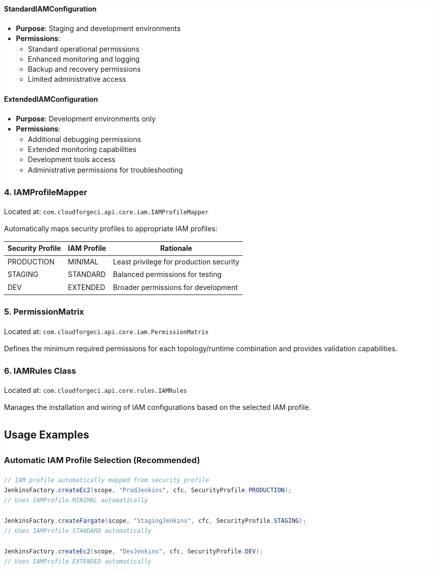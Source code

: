 #### StandardIAMConfiguration
- **Purpose**: Staging and development environments
- **Permissions**:
  - Standard operational permissions
  - Enhanced monitoring and logging
  - Backup and recovery permissions
  - Limited administrative access

#### ExtendedIAMConfiguration
- **Purpose**: Development environments only
- **Permissions**:
  - Additional debugging permissions
  - Extended monitoring capabilities
  - Development tools access
  - Administrative permissions for troubleshooting

### 4. IAMProfileMapper
Located at: `com.cloudforgeci.api.core.iam.IAMProfileMapper`

Automatically maps security profiles to appropriate IAM profiles:

| Security Profile | IAM Profile | Rationale |
|------------------|-------------|-----------|
| PRODUCTION | MINIMAL | Least privilege for production security |
| STAGING | STANDARD | Balanced permissions for testing |
| DEV | EXTENDED | Broader permissions for development |

### 5. PermissionMatrix
Located at: `com.cloudforgeci.api.core.iam.PermissionMatrix`

Defines the minimum required permissions for each topology/runtime combination and provides validation capabilities.

### 6. IAMRules Class
Located at: `com.cloudforgeci.api.core.rules.IAMRules`

Manages the installation and wiring of IAM configurations based on the selected IAM profile.

## Usage Examples

### Automatic IAM Profile Selection (Recommended)
```java
// IAM profile automatically mapped from security profile
JenkinsFactory.createEc2(scope, "ProdJenkins", cfc, SecurityProfile.PRODUCTION);
// Uses IAMProfile.MINIMAL automatically

JenkinsFactory.createFargate(scope, "StagingJenkins", cfc, SecurityProfile.STAGING);
// Uses IAMProfile.STANDARD automatically

JenkinsFactory.createEc2(scope, "DevJenkins", cfc, SecurityProfile.DEV);
// Uses IAMProfile.EXTENDED automatically
```
